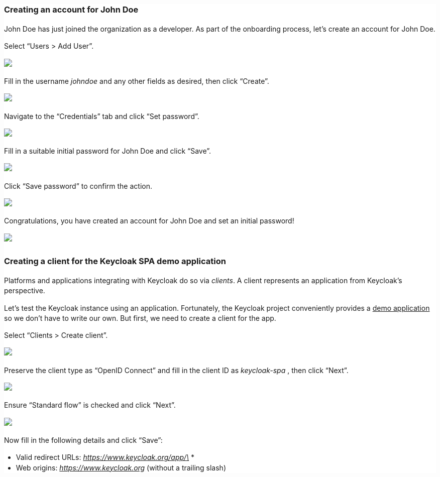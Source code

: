 ### Creating an account for John Doe

John Doe has just joined the organization as a developer. As part of the onboarding process, let’s create an account for John Doe.

Select “Users > Add User”.

![][33]

Fill in the username _johndoe_ and any other fields as desired, then click “Create”.

![][34]

Navigate to the “Credentials” tab and click “Set password”.

![][35]

Fill in a suitable initial password for John Doe and click “Save”.

![][36]

Click “Save password” to confirm the action.

![][37]

Congratulations, you have created an account for John Doe and set an initial password!

![][38]

### Creating a client for the Keycloak SPA demo application

Platforms and applications integrating with Keycloak do so via _clients_. A client represents an application from Keycloak’s perspective.

Let’s test the Keycloak instance using an application. Fortunately, the Keycloak project conveniently provides a [demo application][18] so we don’t have to write our own. But first, we need to create a client for the app.

Select “Clients > Create client”.

![][39]

Preserve the client type as “OpenID Connect” and fill in the client ID as _keycloak-spa_ , then click “Next”.

![][40]

Ensure “Standard flow” is checked and click “Next”.

![][41]

Now fill in the following details and click “Save”:

  * Valid redirect URLs: _<https://www.keycloak.org/app/\>_ *
  * Web origins: _<https://www.keycloak.org>_ (without a trailing slash)


[#]: subject: "Keycloak on Fedora Workstation with Podman"
[#]: via: "https://fedoramagazine.org/keycloak-on-fedora-workstation-with-podman/"
[#]: author: "Donald Sebastian Leung https://fedoramagazine.org/author/donaldsebleung/"
[#]: collector: "lujun9972/lctt-scripts-1705972010"
[#]: translator: " "
[#]: reviewer: " "
[#]: publisher: " "
[#]: url: " "
[a]: https://fedoramagazine.org/author/donaldsebleung/
[b]: https://github.com/lujun9972
[1]: https://fedoramagazine.org/wp-content/uploads/2024/02/keycloak-816x345.jpg
[2]: https://unsplash.com/@brett_jordan?utm_content=creditCopyText&utm_medium=referral&utm_source=unsplash
[3]: https://unsplash.com/photos/brown-wooden-i-love-you-letter-lYW2El-YSCs?utm_content=creditCopyText&utm_medium=referral&utm_source=unsplash
[4]: https://www.keycloak.org/
[5]: https://en.wikipedia.org/wiki/Identity_provider
[6]: https://en.wikipedia.org/wiki/Single_sign-on
[7]: https://openid.net/developers/how-connect-works/
[8]: https://oauth.net/2/
[9]: https://en.wikipedia.org/wiki/Security_Assertion_Markup_Language
[10]: https://podman.io/
[11]: https://dexidp.io/
[12]: https://goauthentik.io/
[13]: https://www.cncf.io/
[14]: https://www.cncf.io/projects/keycloak/
[15]: https://en.wikipedia.org/wiki/Multitenancy
[16]: https://learn.microsoft.com/en-us/windows-server/identity/ad-ds/get-started/virtual-dc/active-directory-domain-services-overview
[17]: https://en.wikipedia.org/wiki/Multi-factor_authentication
[18]: https://www.keycloak.org/app/
[19]: https://en.wikipedia.org/wiki/Certificate_authority
[20]: https://en.wikipedia.org/wiki/Certificate_signing_request
[21]: https://quay.io/
[22]: https://www.redhat.com/en/topics/linux/what-is-selinux
[23]: https://fedoramagazine.org/wp-content/uploads/2024/02/00-keycloak-homepage-1024x559.png
[24]: https://fedoramagazine.org/wp-content/uploads/2024/02/01-keycloak-master-login-portal-1024x559.png
[25]: https://fedoramagazine.org/wp-content/uploads/2024/02/02-keycloak-master-admin-console-1024x559.png
[26]: https://en.wikipedia.org/wiki/Identity_management
[27]: https://en.wikipedia.org/wiki/Organizational_unit_%28computing%29
[28]: https://fedoramagazine.org/wp-content/uploads/2024/02/03-keycloak-master-create-realm-1024x559.png
[29]: https://fedoramagazine.org/wp-content/uploads/2024/02/04-keycloak-master-create-example-com-realm-1024x559.png
[30]: https://fedoramagazine.org/wp-content/uploads/2024/02/05-keycloak-example-com-admin-console-1024x559.png
[31]: https://en.wikipedia.org/wiki/Time-based_one-time_password
[32]: https://fedoramagazine.org/wp-content/uploads/2024/02/06-keycloak-example-com-auth-required-actions-1024x559.png
[33]: https://fedoramagazine.org/wp-content/uploads/2024/02/07-keycloak-example-com-add-user-1024x559.png
[34]: https://fedoramagazine.org/wp-content/uploads/2024/02/08-keycloak-example-com-create-johndoe-user-1024x559.png
[35]: https://fedoramagazine.org/wp-content/uploads/2024/02/09-keycloak-example-com-add-johndoe-password-1024x559.png
[36]: https://fedoramagazine.org/wp-content/uploads/2024/02/10-keycloak-example-com-set-johndoe-password-1024x559.png
[37]: https://fedoramagazine.org/wp-content/uploads/2024/02/11-keycloak-example-com-confirm-johndoe-password-1024x559.png
[38]: https://fedoramagazine.org/wp-content/uploads/2024/02/12-keycloak-example-com-johndoe-password-created-1024x559.png
[39]: https://fedoramagazine.org/wp-content/uploads/2024/02/13-keycloak-example-com-add-client-1024x559.png
[40]: https://fedoramagazine.org/wp-content/uploads/2024/02/14-keycloak-example-com-add-keycloak-spa-client-1024x559.png
[41]: https://fedoramagazine.org/wp-content/uploads/2024/02/15-keycloak-example-com-client-capability-config-1024x559.png
[42]: https://fedoramagazine.org/wp-content/uploads/2024/02/16-keycloak-example-com-save-keycloak-spa-1024x559.png
[43]: https://fedoramagazine.org/wp-content/uploads/2024/02/17-keycloak-example-com-client-created-1024x559.png
[44]: https://play.google.com/store/apps/details?id=com.google.android.apps.authenticator2&hl=en_US
[45]: https://freeotp.github.io/
[46]: https://www.microsoft.com/en/security/mobile-authenticator-app
[47]: https://apps.gnome.org/Authenticator/
[48]: https://www.gnu.org/licenses/gpl-3.0.html
[49]: https://circle.gnome.org/
[50]: https://flathub.org/
[51]: https://fedoramagazine.org/wp-content/uploads/2024/02/18-gnome-software-flathub-source-enabled.png
[52]: https://fedoramagazine.org/wp-content/uploads/2024/02/19-gnome-software-authenticator-app-1024x714.png
[53]: https://fedoramagazine.org/wp-content/uploads/2024/02/20-keycloak-spa-demo-config-1024x559.png
[54]: https://fedoramagazine.org/wp-content/uploads/2024/02/21-keycloak-spa-demo-sign-in-1024x559.png
[55]: https://fedoramagazine.org/wp-content/uploads/2024/02/22-keycloak-example-com-login-portal-1024x559.png
[56]: https://fedoramagazine.org/wp-content/uploads/2024/02/23-keycloak-example-com-johndoe-mfa-setup-1024x559.png
[57]: https://fedoramagazine.org/wp-content/uploads/2024/02/24-keycloak-example-com-johndoe-reset-password-1024x559.png
[58]: https://fedoramagazine.org/wp-content/uploads/2024/02/25-keycloak-spa-demo-sso-success-1024x559.png
[59]: https://en.wikipedia.org/wiki/Role-based_access_control